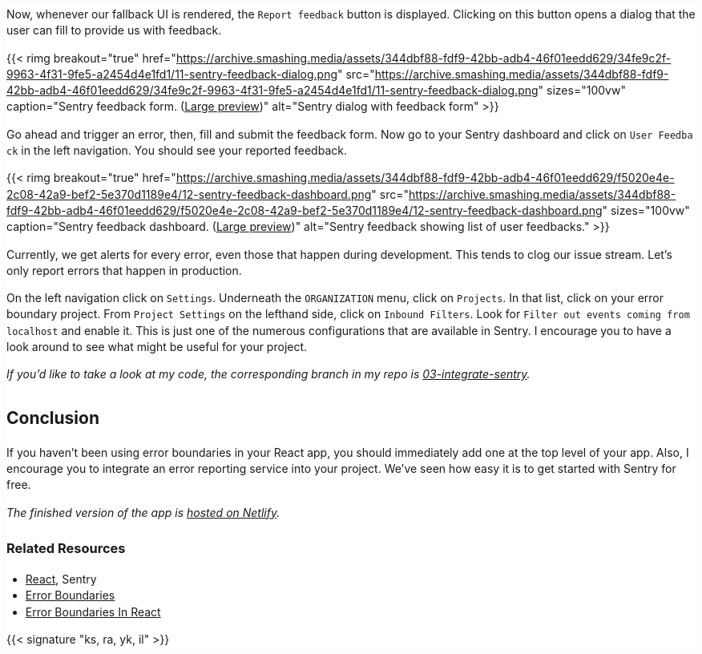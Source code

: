 Now, whenever our fallback UI is rendered, the `Report feedback` button is displayed. Clicking on this button opens a dialog that the user can fill to provide us with feedback.

{{< rimg breakout="true" href="https://archive.smashing.media/assets/344dbf88-fdf9-42bb-adb4-46f01eedd629/34fe9c2f-9963-4f31-9fe5-a2454d4e1fd1/11-sentry-feedback-dialog.png" src="https://archive.smashing.media/assets/344dbf88-fdf9-42bb-adb4-46f01eedd629/34fe9c2f-9963-4f31-9fe5-a2454d4e1fd1/11-sentry-feedback-dialog.png" sizes="100vw" caption="Sentry feedback form. (<a href='https://archive.smashing.media/assets/344dbf88-fdf9-42bb-adb4-46f01eedd629/34fe9c2f-9963-4f31-9fe5-a2454d4e1fd1/11-sentry-feedback-dialog.png'>Large preview</a>)" alt="Sentry dialog with feedback form" >}}

Go ahead and trigger an error, then, fill and submit the feedback form. Now go to your Sentry dashboard and click on `User Feedback` in the left navigation. You should see your reported feedback.

{{< rimg breakout="true" href="https://archive.smashing.media/assets/344dbf88-fdf9-42bb-adb4-46f01eedd629/f5020e4e-2c08-42a9-bef2-5e370d1189e4/12-sentry-feedback-dashboard.png" src="https://archive.smashing.media/assets/344dbf88-fdf9-42bb-adb4-46f01eedd629/f5020e4e-2c08-42a9-bef2-5e370d1189e4/12-sentry-feedback-dashboard.png" sizes="100vw" caption="Sentry feedback dashboard. (<a href='https://archive.smashing.media/assets/344dbf88-fdf9-42bb-adb4-46f01eedd629/f5020e4e-2c08-42a9-bef2-5e370d1189e4/12-sentry-feedback-dashboard.png'>Large preview</a>)" alt="Sentry feedback showing list of user feedbacks." >}}

Currently, we get alerts for every error, even those that happen during development. This tends to clog our issue stream. Let’s only report errors that happen in production.

On the left navigation click on `Settings`. Underneath the `ORGANIZATION` menu, click on `Projects`. In that list, click on your error boundary project. From `Project Settings` on the lefthand side, click on `Inbound Filters`. Look for `Filter out events coming from localhost` and enable it. This is just one of the numerous configurations that are available in Sentry. I encourage you to have a look around to see what might be useful for your project.

*If you’d like to take a look at my code, the corresponding branch in my repo is [03-integrate-sentry](https://github.com/chidimo/React-Error-Boundary/tree/03-integrate-sentry).*

## Conclusion

If you haven’t been using error boundaries in your React app, you should immediately add one at the top level of your app. Also, I encourage you to integrate an error reporting service into your project. We’ve seen how easy it is to get started with Sentry for free.

*The finished version of the app is [hosted on Netlify](https://react-error-boundary.netlify.app/).*

### Related Resources

- [React](https://docs.Sentry.io/platforms/javascript/react/), Sentry
- [Error Boundaries](https://reactjs.org/docs/error-boundaries.html)
- [Error Boundaries In React](https://react-error-boundary.netlify.app/)

{{< signature "ks, ra, yk, il" >}}
